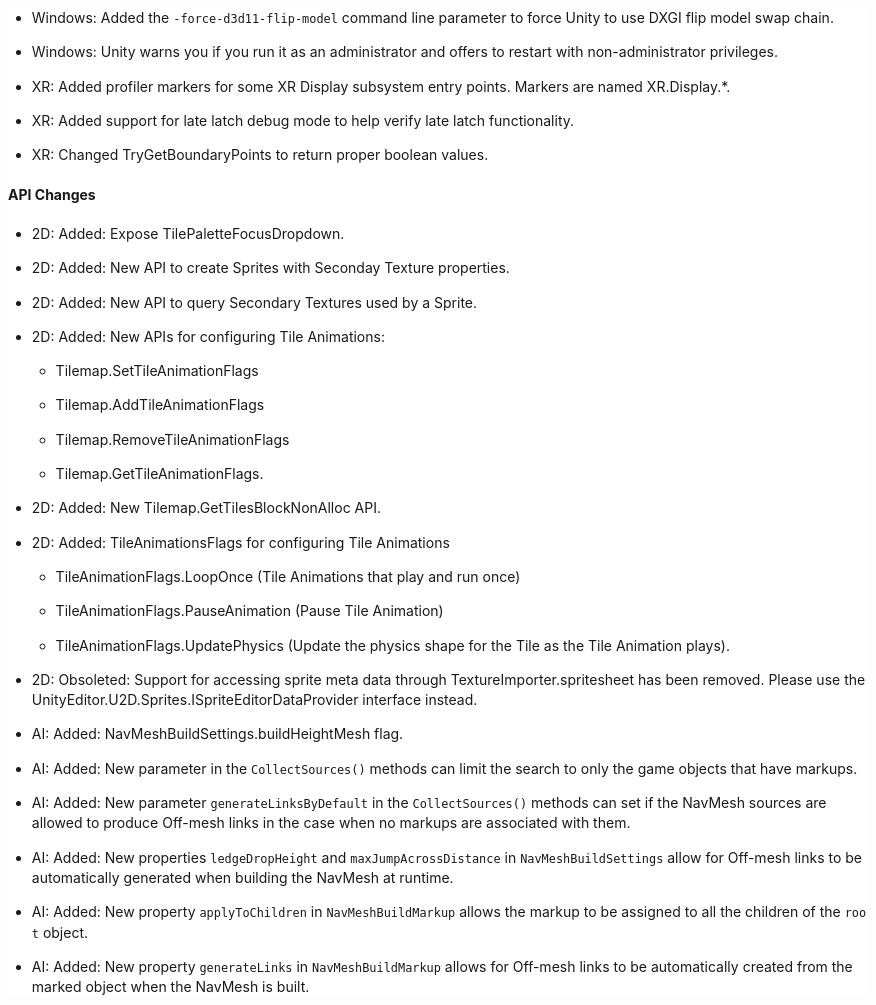 *   Windows: Added the `-force-d3d11-flip-model` command line parameter to force Unity to use DXGI flip model swap chain.
    
*   Windows: Unity warns you if you run it as an administrator and offers to restart with non-administrator privileges.
    
*   XR: Added profiler markers for some XR Display subsystem entry points. Markers are named XR.Display.\*.
    
*   XR: Added support for late latch debug mode to help verify late latch functionality.
    
*   XR: Changed TryGetBoundaryPoints to return proper boolean values.
    

#### API Changes

*   2D: Added: Expose TilePaletteFocusDropdown.
    
*   2D: Added: New API to create Sprites with Seconday Texture properties.
    
*   2D: Added: New API to query Secondary Textures used by a Sprite.
    
*   2D: Added: New APIs for configuring Tile Animations:  
    
    *   Tilemap.SetTileAnimationFlags  
        
    *   Tilemap.AddTileAnimationFlags  
        
    *   Tilemap.RemoveTileAnimationFlags  
        
    *   Tilemap.GetTileAnimationFlags.
*   2D: Added: New Tilemap.GetTilesBlockNonAlloc API.
    
*   2D: Added: TileAnimationsFlags for configuring Tile Animations  
    
    *   TileAnimationFlags.LoopOnce (Tile Animations that play and run once)  
        
    *   TileAnimationFlags.PauseAnimation (Pause Tile Animation)  
        
    *   TileAnimationFlags.UpdatePhysics (Update the physics shape for the Tile as the Tile Animation plays).
*   2D: Obsoleted: Support for accessing sprite meta data through TextureImporter.spritesheet has been removed. Please use the UnityEditor.U2D.Sprites.ISpriteEditorDataProvider interface instead.
    
*   AI: Added: NavMeshBuildSettings.buildHeightMesh flag.
    
*   AI: Added: New parameter in the `CollectSources()` methods can limit the search to only the game objects that have markups.
    
*   AI: Added: New parameter `generateLinksByDefault` in the `CollectSources()` methods can set if the NavMesh sources are allowed to produce Off-mesh links in the case when no markups are associated with them.
    
*   AI: Added: New properties `ledgeDropHeight` and `maxJumpAcrossDistance` in `NavMeshBuildSettings` allow for Off-mesh links to be automatically generated when building the NavMesh at runtime.
    
*   AI: Added: New property `applyToChildren` in `NavMeshBuildMarkup` allows the markup to be assigned to all the children of the `root` object.
    
*   AI: Added: New property `generateLinks` in `NavMeshBuildMarkup` allows for Off-mesh links to be automatically created from the marked object when the NavMesh is built.
    